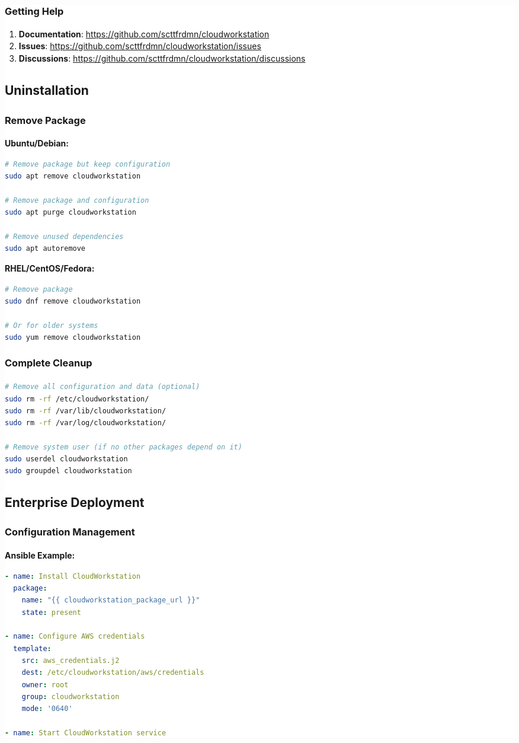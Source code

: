 ### Getting Help

1. **Documentation**: https://github.com/scttfrdmn/cloudworkstation
2. **Issues**: https://github.com/scttfrdmn/cloudworkstation/issues
3. **Discussions**: https://github.com/scttfrdmn/cloudworkstation/discussions

## Uninstallation

### Remove Package

**Ubuntu/Debian:**
```bash
# Remove package but keep configuration
sudo apt remove cloudworkstation

# Remove package and configuration
sudo apt purge cloudworkstation

# Remove unused dependencies
sudo apt autoremove
```

**RHEL/CentOS/Fedora:**
```bash
# Remove package
sudo dnf remove cloudworkstation

# Or for older systems
sudo yum remove cloudworkstation
```

### Complete Cleanup

```bash
# Remove all configuration and data (optional)
sudo rm -rf /etc/cloudworkstation/
sudo rm -rf /var/lib/cloudworkstation/
sudo rm -rf /var/log/cloudworkstation/

# Remove system user (if no other packages depend on it)
sudo userdel cloudworkstation
sudo groupdel cloudworkstation
```

## Enterprise Deployment

### Configuration Management

**Ansible Example:**
```yaml
- name: Install CloudWorkstation
  package:
    name: "{{ cloudworkstation_package_url }}"
    state: present

- name: Configure AWS credentials
  template:
    src: aws_credentials.j2
    dest: /etc/cloudworkstation/aws/credentials
    owner: root
    group: cloudworkstation
    mode: '0640'

- name: Start CloudWorkstation service
```